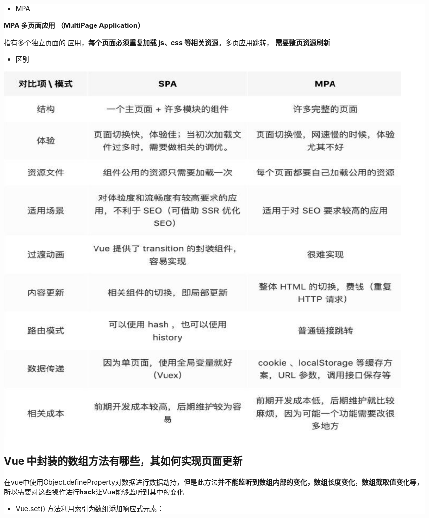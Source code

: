 - MPA

**MPA 多页面应用 （MultiPage Application）**

指有多个独立页面的 应用，**每个页面必须重复加载 js、css 等相关资源**。多页应用跳转， **需要整页资源刷新**

- 区别

![image-20220908133002369](面试题总结_VUE部分.assets/image-20220908133002369.png)

## Vue 中封装的数组方法有哪些，其如何实现页面更新

在vue中使用Object.defineProperty对数据进行数据劫持，但是此方法**并不能监听到数组内部的变化，数组长度变化，数组截取值变化**等，所以需要对这些操作进行**hack**让Vue能够监听到其中的变化

- Vue.set() 方法利用索引为数组添加响应式元素：
